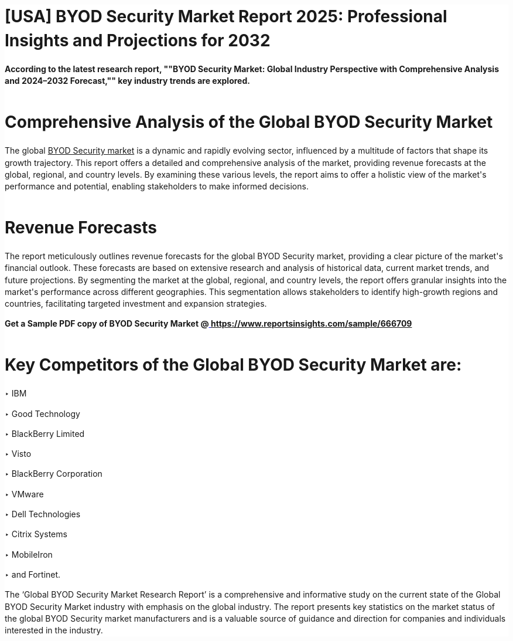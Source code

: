 # [USA] BYOD Security Market Report 2025: Professional Insights and Projections for 2032

<strong>According to the latest research report, ""BYOD Security Market: Global Industry Perspective with Comprehensive Analysis and 2024–2032 Forecast,"" key industry trends are explored.</strong>

# <strong>Comprehensive Analysis of the Global BYOD Security Market</strong>

The global <a href=https://www.reportsinsights.com/sample/666709>BYOD Security market</a> is a dynamic and rapidly evolving sector, influenced by a multitude of factors that shape its growth trajectory. This report offers a detailed and comprehensive analysis of the market, providing revenue forecasts at the global, regional, and country levels. By examining these various levels, the report aims to offer a holistic view of the market's performance and potential, enabling stakeholders to make informed decisions.

# <strong>Revenue Forecasts</strong>

The report meticulously outlines revenue forecasts for the global BYOD Security market, providing a clear picture of the market's financial outlook. These forecasts are based on extensive research and analysis of historical data, current market trends, and future projections. By segmenting the market at the global, regional, and country levels, the report offers granular insights into the market's performance across different geographies. This segmentation allows stakeholders to identify high-growth regions and countries, facilitating targeted investment and expansion strategies.

<strong>Get a Sample PDF copy of BYOD Security Market </strong><strong>@<a href=https://www.reportsinsights.com/sample/666709 style=color:#0000ff;> https://www.reportsinsights.com/sample/666709</a></strong></font>

# <strong>Key Competitors of the Global BYOD Security Market are:</strong>

‣ IBM

‣ Good Technology 

‣ BlackBerry Limited

‣ Visto

‣ BlackBerry Corporation

‣ VMware 

‣ Dell Technologies

‣ Citrix Systems

‣ MobileIron

‣ and Fortinet.

The ‘Global BYOD Security Market Research Report’ is a comprehensive and informative study on the current state of the Global BYOD Security Market industry with emphasis on the global industry. The report presents key statistics on the market status of the global BYOD Security market manufacturers and is a valuable source of guidance and direction for companies and individuals interested in the industry.
